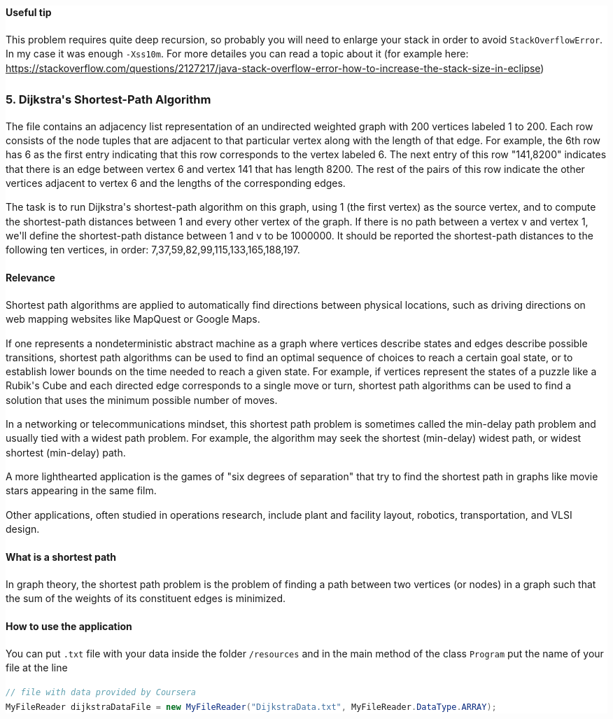 #### Useful tip
This problem requires quite deep recursion, so probably you will need to enlarge your stack in order to avoid `StackOverflowError`. In my case it was enough `-Xss10m`. For more detailes you can read a topic about it (for example here: 
https://stackoverflow.com/questions/2127217/java-stack-overflow-error-how-to-increase-the-stack-size-in-eclipse)


### 5. Dijkstra's Shortest-Path Algorithm
The file contains an adjacency list representation of an undirected weighted graph with 200 vertices labeled 1 to 200. Each row consists of the node tuples that are adjacent to that particular vertex along with the length of that edge. For example, the 6th row has 6 as the first entry indicating that this row corresponds to the vertex labeled 6. The next entry of this row "141,8200" indicates that there is an edge between vertex 6 and vertex 141 that has length 8200. The rest of the pairs of this row indicate the other vertices adjacent to vertex 6 and the lengths of the corresponding edges.

The task is to run Dijkstra's shortest-path algorithm on this graph, using 1 (the first vertex) as the source vertex, and to compute the shortest-path distances between 1 and every other vertex of the graph. If there is no path between a vertex v and vertex 1, we'll define the shortest-path distance between 1 and v to be 1000000. It should be reported the shortest-path distances to the following ten vertices, in order: 7,37,59,82,99,115,133,165,188,197. 

#### Relevance
Shortest path algorithms are applied to automatically find directions between physical locations, such as driving directions on web mapping websites like MapQuest or Google Maps. 

If one represents a nondeterministic abstract machine as a graph where vertices describe states and edges describe possible transitions, shortest path algorithms can be used to find an optimal sequence of choices to reach a certain goal state, or to establish lower bounds on the time needed to reach a given state. For example, if vertices represent the states of a puzzle like a Rubik's Cube and each directed edge corresponds to a single move or turn, shortest path algorithms can be used to find a solution that uses the minimum possible number of moves.

In a networking or telecommunications mindset, this shortest path problem is sometimes called the min-delay path problem and usually tied with a widest path problem. For example, the algorithm may seek the shortest (min-delay) widest path, or widest shortest (min-delay) path.

A more lighthearted application is the games of "six degrees of separation" that try to find the shortest path in graphs like movie stars appearing in the same film.

Other applications, often studied in operations research, include plant and facility layout, robotics, transportation, and VLSI design.


#### What is a shortest path
In graph theory, the shortest path problem is the problem of finding a path between two vertices (or nodes) in a graph such that the sum of the weights of its constituent edges is minimized. 

#### How to use the application
You can put `.txt` file with your data inside the folder `/resources` and in the main method of the class `Program` put the name of your file at the line 
```java
// file with data provided by Coursera
MyFileReader dijkstraDataFile = new MyFileReader("DijkstraData.txt", MyFileReader.DataType.ARRAY);
``` 
